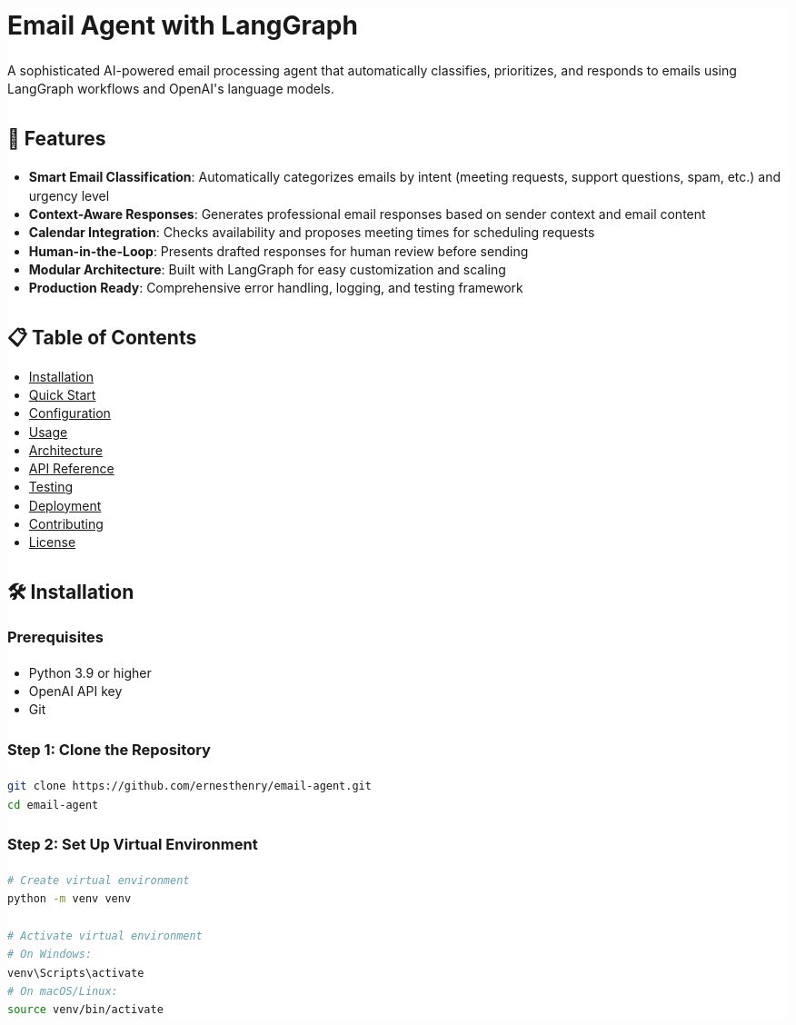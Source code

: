 # Email Agent with LangGraph

A sophisticated AI-powered email processing agent that automatically classifies, prioritizes, and responds to emails using LangGraph workflows and OpenAI's language models.

## 🚀 Features

- **Smart Email Classification**: Automatically categorizes emails by intent (meeting requests, support questions, spam, etc.) and urgency level
- **Context-Aware Responses**: Generates professional email responses based on sender context and email content
- **Calendar Integration**: Checks availability and proposes meeting times for scheduling requests
- **Human-in-the-Loop**: Presents drafted responses for human review before sending
- **Modular Architecture**: Built with LangGraph for easy customization and scaling
- **Production Ready**: Comprehensive error handling, logging, and testing framework

## 📋 Table of Contents

- [Installation](#installation)
- [Quick Start](#quick-start)
- [Configuration](#configuration)
- [Usage](#usage)
- [Architecture](#architecture)
- [API Reference](#api-reference)
- [Testing](#testing)
- [Deployment](#deployment)
- [Contributing](#contributing)
- [License](#license)

## 🛠️ Installation

### Prerequisites

- Python 3.9 or higher
- OpenAI API key
- Git

### Step 1: Clone the Repository

```bash
git clone https://github.com/ernesthenry/email-agent.git
cd email-agent
```

### Step 2: Set Up Virtual Environment

```bash
# Create virtual environment
python -m venv venv

# Activate virtual environment
# On Windows:
venv\Scripts\activate
# On macOS/Linux:
source venv/bin/activate
```
